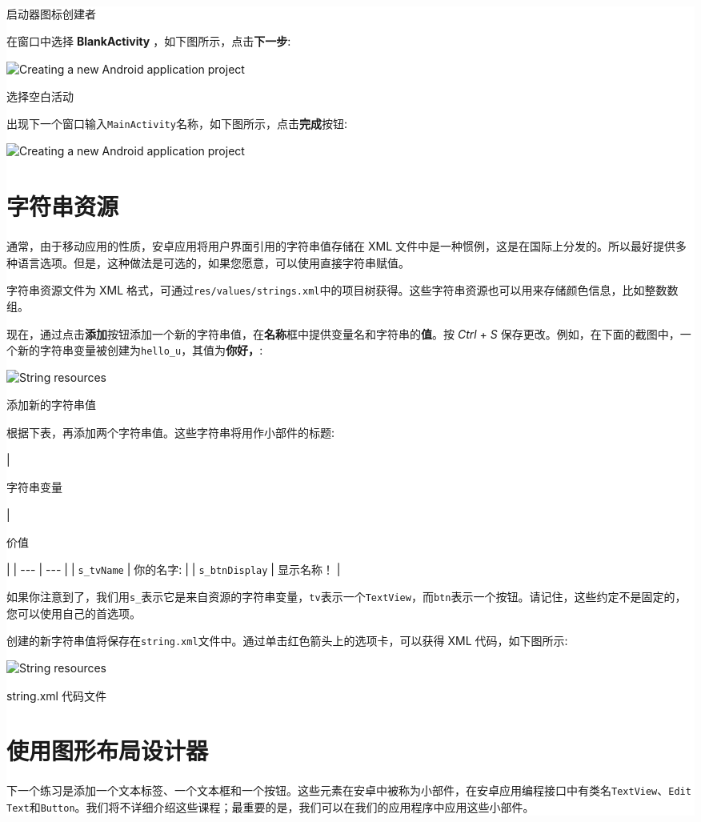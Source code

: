 启动器图标创建者

在窗口中选择 **BlankActivity** ，如下图所示，点击**下一步**:

![Creating a new Android application project](graphics/1103OS-03-03.jpg)

选择空白活动

出现下一个窗口输入`MainActivity`名称，如下图所示，点击**完成**按钮:

![Creating a new Android application project](graphics/1103OS-03-03_1.jpg)

# 字符串资源

通常，由于移动应用的性质，安卓应用将用户界面引用的字符串值存储在 XML 文件中是一种惯例，这是在国际上分发的。所以最好提供多种语言选项。但是，这种做法是可选的，如果您愿意，可以使用直接字符串赋值。

字符串资源文件为 XML 格式，可通过`res/values/strings.xml`中的项目树获得。这些字符串资源也可以用来存储颜色信息，比如整数数组。

现在，通过点击**添加**按钮添加一个新的字符串值，在**名称**框中提供变量名和字符串的**值**。按 *Ctrl* + *S* 保存更改。例如，在下面的截图中，一个新的字符串变量被创建为`hello_u`，其值为**你好，**:

![String resources](graphics/1103OS-03-04.jpg)

添加新的字符串值

根据下表，再添加两个字符串值。这些字符串将用作小部件的标题:

<colgroup><col style="text-align: left"> <col style="text-align: left"></colgroup> 
| 

字符串变量

 | 

价值

 |
| --- | --- |
| `s_tvName` | 你的名字: |
| `s_btnDisplay` | 显示名称！ |

如果你注意到了，我们用`s_`表示它是来自资源的字符串变量，`tv`表示一个`TextView`，而`btn`表示一个按钮。请记住，这些约定不是固定的，您可以使用自己的首选项。

创建的新字符串值将保存在`string.xml`文件中。通过单击红色箭头上的选项卡，可以获得 XML 代码，如下图所示:

![String resources](graphics/1103OS-03-05.jpg)

string.xml 代码文件

# 使用图形布局设计器

下一个练习是添加一个文本标签、一个文本框和一个按钮。这些元素在安卓中被称为小部件，在安卓应用编程接口中有类名`TextView`、`EditText`和`Button`。我们将不详细介绍这些课程；最重要的是，我们可以在我们的应用程序中应用这些小部件。
